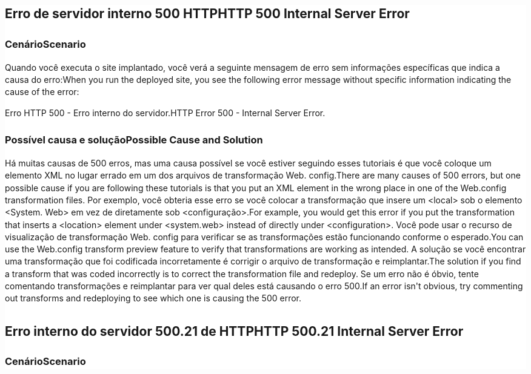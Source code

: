 ## <a name="http-500-internal-server-error"></a><span data-ttu-id="f0197-182">Erro de servidor interno 500 HTTP</span><span class="sxs-lookup"><span data-stu-id="f0197-182">HTTP 500 Internal Server Error</span></span>

### <a name="scenario"></a><span data-ttu-id="f0197-183">Cenário</span><span class="sxs-lookup"><span data-stu-id="f0197-183">Scenario</span></span>

<span data-ttu-id="f0197-184">Quando você executa o site implantado, você verá a seguinte mensagem de erro sem informações específicas que indica a causa do erro:</span><span class="sxs-lookup"><span data-stu-id="f0197-184">When you run the deployed site, you see the following error message without specific information indicating the cause of the error:</span></span>

<span data-ttu-id="f0197-185">Erro HTTP 500 - Erro interno do servidor.</span><span class="sxs-lookup"><span data-stu-id="f0197-185">HTTP Error 500 - Internal Server Error.</span></span>

### <a name="possible-cause-and-solution"></a><span data-ttu-id="f0197-186">Possível causa e solução</span><span class="sxs-lookup"><span data-stu-id="f0197-186">Possible Cause and Solution</span></span>

<span data-ttu-id="f0197-187">Há muitas causas de 500 erros, mas uma causa possível se você estiver seguindo esses tutoriais é que você coloque um elemento XML no lugar errado em um dos arquivos de transformação Web. config.</span><span class="sxs-lookup"><span data-stu-id="f0197-187">There are many causes of 500 errors, but one possible cause if you are following these tutorials is that you put an XML element in the wrong place in one of the Web.config transformation files.</span></span> <span data-ttu-id="f0197-188">Por exemplo, você obteria esse erro se você colocar a transformação que insere um &lt;local&gt; sob o elemento &lt;System. Web&gt; em vez de diretamente sob &lt;configuração&gt;.</span><span class="sxs-lookup"><span data-stu-id="f0197-188">For example, you would get this error if you put the transformation that inserts a &lt;location&gt; element under &lt;system.web&gt; instead of directly under &lt;configuration&gt;.</span></span> <span data-ttu-id="f0197-189">Você pode usar o recurso de visualização de transformação Web. config para verificar se as transformações estão funcionando conforme o esperado.</span><span class="sxs-lookup"><span data-stu-id="f0197-189">You can use the Web.config transform preview feature to verify that transformations are working as intended.</span></span> <span data-ttu-id="f0197-190">A solução se você encontrar uma transformação que foi codificada incorretamente é corrigir o arquivo de transformação e reimplantar.</span><span class="sxs-lookup"><span data-stu-id="f0197-190">The solution if you find a transform that was coded incorrectly is to correct the transformation file and redeploy.</span></span> <span data-ttu-id="f0197-191">Se um erro não é óbvio, tente comentando transformações e reimplantar para ver qual deles está causando o erro 500.</span><span class="sxs-lookup"><span data-stu-id="f0197-191">If an error isn't obvious, try commenting out transforms and redeploying to see which one is causing the 500 error.</span></span>

## <a name="http-50021-internal-server-error"></a><span data-ttu-id="f0197-192">Erro interno do servidor 500.21 de HTTP</span><span class="sxs-lookup"><span data-stu-id="f0197-192">HTTP 500.21 Internal Server Error</span></span>

### <a name="scenario"></a><span data-ttu-id="f0197-193">Cenário</span><span class="sxs-lookup"><span data-stu-id="f0197-193">Scenario</span></span>
